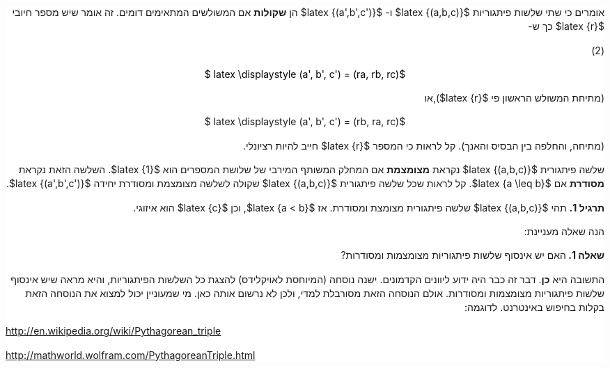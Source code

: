 <p dir="rtl" style="direction: rtl;">
  אומרים כי שתי שלשות פיתגוריות $latex {(a,b,c)}$ ו- $latex {(a',b',c')}$ הן <b>שקולות</b> אם המשולשים המתאימים דומים. זה אומר שיש מספר חיובי $latex {r}$ כך ש-
</p>

<p dir="rtl" style="direction: rtl; text-align: right;">
  (2)
</p>

<p dir="rtl" style="direction: rtl; text-align: center;">
  <span style="color: #000000;">$latex \displaystyle (a', b', c') = (ra, rb, rc) $</span>
</p>

<p dir="rtl" style="direction: rtl;">
  (מתיחת המשולש הראשון פי $latex {r}$),או
</p>

<p dir="rtl" style="direction: rtl; text-align: center;">
  $latex \displaystyle (a', b', c') = (rb, ra, rc) $
</p>

<p dir="rtl" style="direction: rtl;">
  (מתיחה, והחלפה בין הבסיס והאנך). קל לראות כי המספר $latex {r}$ חייב להיות רציונלי.
</p>

<p dir="rtl" style="direction: rtl;">
  שלשה פיתגורית $latex {(a,b,c)}$ נקראת <b>מצומצמת</b> אם המחלק המשותף המירבי של שלושת המספרים הוא $latex {1}$. השלשה הזאת נקראת <b>מסודרת</b> אם $latex {a \leq b}$. קל לראות שכל שלשה פיתגורית $latex {(a,b,c)}$ שקולה לשלשה מצומצמת ומסודרת יחידה $latex {(a',b',c')}$.
</p>

<p dir="rtl" style="direction: rtl;">
  <b>תרגיל 1.</b> תהי $latex {(a,b,c)}$ שלשה פיתגורית מצומצת ומסודרת. אז $latex {a < b}$, וכן $latex {c}$ הוא איזוגי.
</p>

<p dir="rtl" style="direction: rtl;">
  הנה שאלה מעניינת:
</p>

<p dir="rtl" style="direction: rtl;">
  <b>שאלה 1. </b>האם יש אינסוף שלשות פיתגוריות מצומצמות ומסודרות?
</p>

<p style="direction: rtl;">
  התשובה היא <b>כן</b>. דבר זה כבר היה ידוע ליוונים הקדמונים. ישנה נוסחה (המיוחסת לאויקלידס) להצגת כל השלשות הפיתגוריות, והיא מראה שיש אינסוף שלשות פיתגוריות מצומצמות ומסודרות. אולם הנוסחה הזאת מסורבלת למדי, ולכן לא נרשום אותה כאן. מי שמעוניין יכול למצוא את הנוסחה הזאת בקלות בחיפוש באינטרנט. לדוגמה:
</p>

<p dir="ltr" style="direction: rtl; text-align: left;">
  <a href="http://en.wikipedia.org/wiki/Pythagorean_triple" target="_blank" rel="noopener noreferrer">http://en.wikipedia.org/wiki/Pythagorean_triple</a>
</p>

<p dir="ltr" style="direction: rtl; text-align: left;">
  <a href="http://mathworld.wolfram.com/PythagoreanTriple.html" target="_blank" rel="noopener noreferrer">http://mathworld.wolfram.com/PythagoreanTriple.html</a>
</p>
